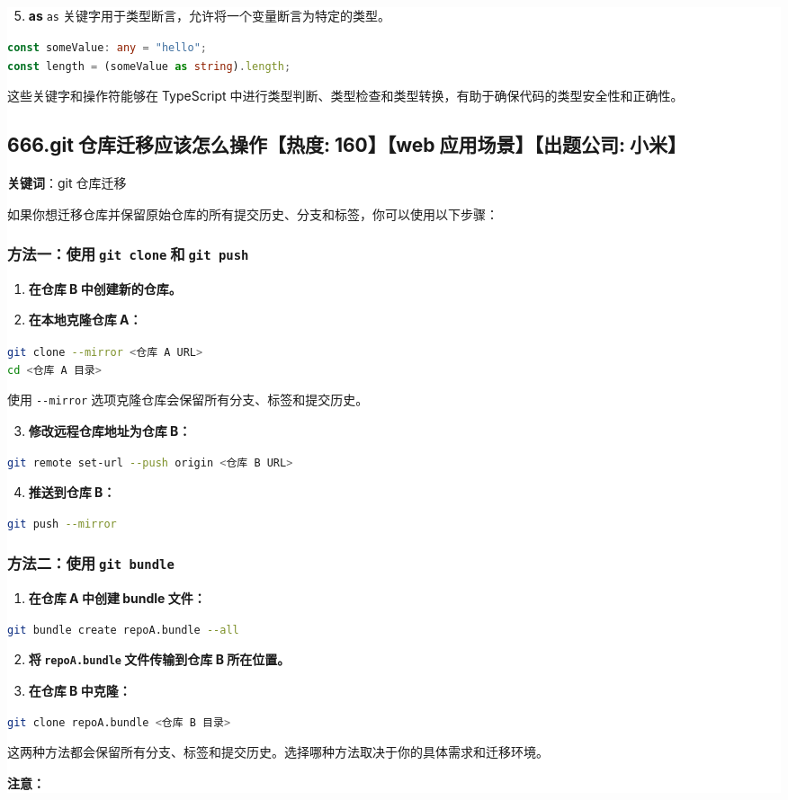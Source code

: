 5. **as**
   `as` 关键字用于类型断言，允许将一个变量断言为特定的类型。

```typescript
const someValue: any = "hello";
const length = (someValue as string).length;
```

这些关键字和操作符能够在 TypeScript 中进行类型判断、类型检查和类型转换，有助于确保代码的类型安全性和正确性。

## 666.git 仓库迁移应该怎么操作【热度: 160】【web 应用场景】【出题公司: 小米】

**关键词**：git 仓库迁移

如果你想迁移仓库并保留原始仓库的所有提交历史、分支和标签，你可以使用以下步骤：

### 方法一：使用 `git clone` 和 `git push`

1. **在仓库 B 中创建新的仓库。**

2. **在本地克隆仓库 A：**

```bash
git clone --mirror <仓库 A URL>
cd <仓库 A 目录>
```

使用 `--mirror` 选项克隆仓库会保留所有分支、标签和提交历史。

3. **修改远程仓库地址为仓库 B：**

```bash
git remote set-url --push origin <仓库 B URL>
```

4. **推送到仓库 B：**

```bash
git push --mirror
```

### 方法二：使用 `git bundle`

1. **在仓库 A 中创建 bundle 文件：**

```bash
git bundle create repoA.bundle --all
```

2. **将 `repoA.bundle` 文件传输到仓库 B 所在位置。**

3. **在仓库 B 中克隆：**

```bash
git clone repoA.bundle <仓库 B 目录>
```

这两种方法都会保留所有分支、标签和提交历史。选择哪种方法取决于你的具体需求和迁移环境。

**注意：**
